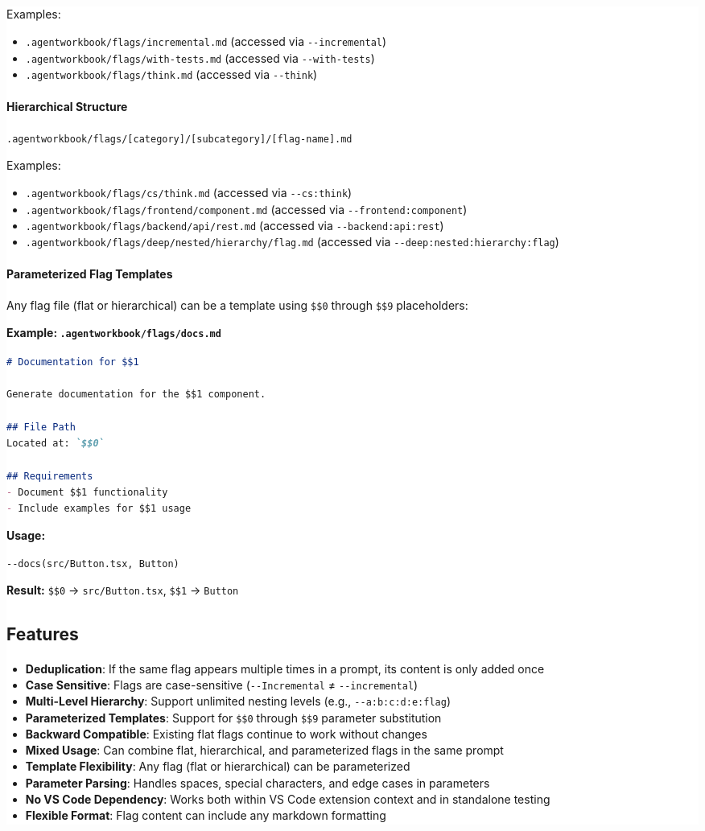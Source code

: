 Examples:
- `.agentworkbook/flags/incremental.md` (accessed via `--incremental`)
- `.agentworkbook/flags/with-tests.md` (accessed via `--with-tests`)
- `.agentworkbook/flags/think.md` (accessed via `--think`)

#### Hierarchical Structure
```
.agentworkbook/flags/[category]/[subcategory]/[flag-name].md
```

Examples:
- `.agentworkbook/flags/cs/think.md` (accessed via `--cs:think`)
- `.agentworkbook/flags/frontend/component.md` (accessed via `--frontend:component`)
- `.agentworkbook/flags/backend/api/rest.md` (accessed via `--backend:api:rest`)
- `.agentworkbook/flags/deep/nested/hierarchy/flag.md` (accessed via `--deep:nested:hierarchy:flag`)

#### Parameterized Flag Templates

Any flag file (flat or hierarchical) can be a template using `$$0` through `$$9` placeholders:

**Example: `.agentworkbook/flags/docs.md`**
```markdown
# Documentation for $$1

Generate documentation for the $$1 component.

## File Path
Located at: `$$0`

## Requirements
- Document $$1 functionality
- Include examples for $$1 usage
```

**Usage:**
```
--docs(src/Button.tsx, Button)
```

**Result:** `$$0` → `src/Button.tsx`, `$$1` → `Button`

## Features

- **Deduplication**: If the same flag appears multiple times in a prompt, its content is only added once
- **Case Sensitive**: Flags are case-sensitive (`--Incremental` ≠ `--incremental`)
- **Multi-Level Hierarchy**: Support unlimited nesting levels (e.g., `--a:b:c:d:e:flag`)
- **Parameterized Templates**: Support for `$$0` through `$$9` parameter substitution
- **Backward Compatible**: Existing flat flags continue to work without changes
- **Mixed Usage**: Can combine flat, hierarchical, and parameterized flags in the same prompt
- **Template Flexibility**: Any flag (flat or hierarchical) can be parameterized
- **Parameter Parsing**: Handles spaces, special characters, and edge cases in parameters
- **No VS Code Dependency**: Works both within VS Code extension context and in standalone testing
- **Flexible Format**: Flag content can include any markdown formatting
